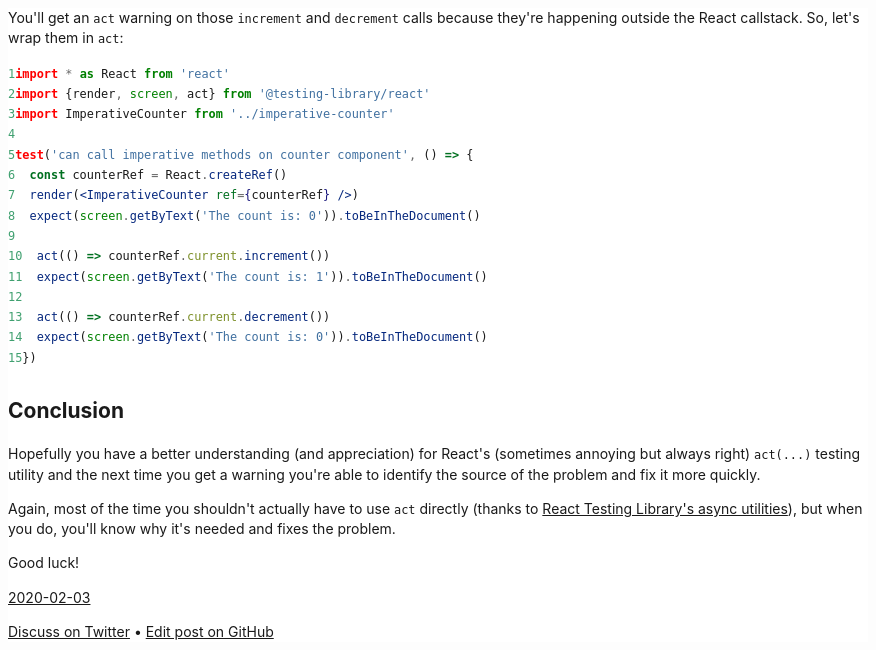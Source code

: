 ```jsx
```

You'll get an `act` warning on those `increment` and `decrement` calls because they're happening outside the React callstack. So, let's wrap them in `act`:

```jsx
1import * as React from 'react'
2import {render, screen, act} from '@testing-library/react'
3import ImperativeCounter from '../imperative-counter'
4
5test('can call imperative methods on counter component', () => {
6  const counterRef = React.createRef()
7  render(<ImperativeCounter ref={counterRef} />)
8  expect(screen.getByText('The count is: 0')).toBeInTheDocument()
9
10  act(() => counterRef.current.increment())
11  expect(screen.getByText('The count is: 1')).toBeInTheDocument()
12
13  act(() => counterRef.current.decrement())
14  expect(screen.getByText('The count is: 0')).toBeInTheDocument()
15})
```

## Conclusion

Hopefully you have a better understanding (and appreciation) for React's (sometimes annoying but always right) `act(...)` testing utility and the next time you get a warning you're able to identify the source of the problem and fix it more quickly.

Again, most of the time you shouldn't actually have to use `act` directly (thanks to [React Testing Library's async utilities](https://testing-library.com/docs/dom-testing-library/api-async)), but when you do, you'll know why it's needed and fixes the problem.

Good luck!

[2020-02-03](https://github.com/kentcdodds/kentcdodds.com/commits/main/content/blog/fix-the-not-wrapped-in-act-warning/index.mdx)

[Discuss on Twitter](https://twitter.com/search?q=https%3A%2F%2Fkentcdodds.com%2Fblog%2Ffix-the-not-wrapped-in-act-warning) • [Edit post on GitHub](https://github.com/kentcdodds/kentcdodds.com/edit/main/content/blog/fix-the-not-wrapped-in-act-warning/index.mdx)